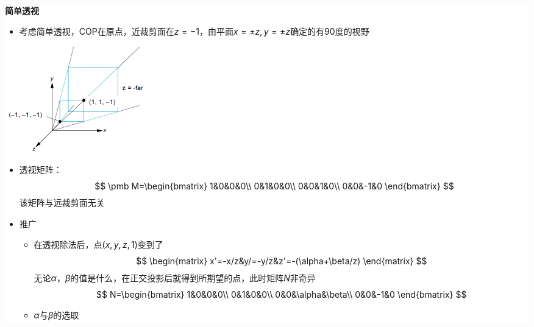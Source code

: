 **简单透视**

* 考虑简单透视，COP在原点，近裁剪面在$z=-1$，由平面$x=\pm z,y=\pm z$确定的有90度的视野

<img src="计算机图形学总复习.assets/image-20200824204504214.png" alt="image-20200824204504214" style="zoom:50%;" />

* 透视矩阵：
	$$
	\pmb M=\begin{bmatrix}
	1&0&0&0\\
	0&1&0&0\\
	0&0&1&0\\
	0&0&-1&0
	\end{bmatrix}
	$$
	该矩阵与远裁剪面无关

* 推广

	* 在透视除法后，点$(x,y,z,1)$变到了
		$$
		\begin{matrix}
		x'=-x/z&y/=-y/z&z'=-(\alpha+\beta/z)
		\end{matrix}
		$$
		无论$\alpha$，$\beta$的值是什么，在正交投影后就得到所期望的点，此时矩阵$N$非奇异
		$$
		N=\begin{bmatrix}
		1&0&0&0\\
		0&1&0&0\\
		0&0&\alpha&\beta\\
		0&0&-1&0
		\end{bmatrix}
		$$

	* $\alpha$与$\beta$的选取
